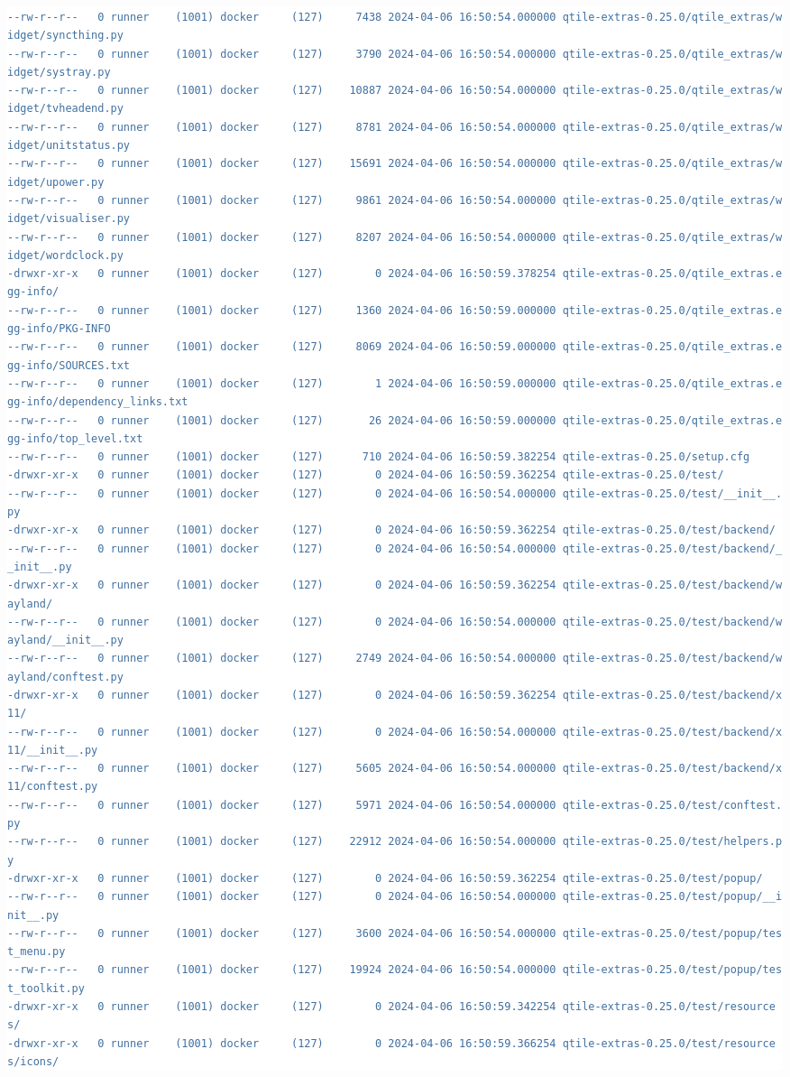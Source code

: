 ```diff
--rw-r--r--   0 runner    (1001) docker     (127)     7438 2024-04-06 16:50:54.000000 qtile-extras-0.25.0/qtile_extras/widget/syncthing.py
--rw-r--r--   0 runner    (1001) docker     (127)     3790 2024-04-06 16:50:54.000000 qtile-extras-0.25.0/qtile_extras/widget/systray.py
--rw-r--r--   0 runner    (1001) docker     (127)    10887 2024-04-06 16:50:54.000000 qtile-extras-0.25.0/qtile_extras/widget/tvheadend.py
--rw-r--r--   0 runner    (1001) docker     (127)     8781 2024-04-06 16:50:54.000000 qtile-extras-0.25.0/qtile_extras/widget/unitstatus.py
--rw-r--r--   0 runner    (1001) docker     (127)    15691 2024-04-06 16:50:54.000000 qtile-extras-0.25.0/qtile_extras/widget/upower.py
--rw-r--r--   0 runner    (1001) docker     (127)     9861 2024-04-06 16:50:54.000000 qtile-extras-0.25.0/qtile_extras/widget/visualiser.py
--rw-r--r--   0 runner    (1001) docker     (127)     8207 2024-04-06 16:50:54.000000 qtile-extras-0.25.0/qtile_extras/widget/wordclock.py
-drwxr-xr-x   0 runner    (1001) docker     (127)        0 2024-04-06 16:50:59.378254 qtile-extras-0.25.0/qtile_extras.egg-info/
--rw-r--r--   0 runner    (1001) docker     (127)     1360 2024-04-06 16:50:59.000000 qtile-extras-0.25.0/qtile_extras.egg-info/PKG-INFO
--rw-r--r--   0 runner    (1001) docker     (127)     8069 2024-04-06 16:50:59.000000 qtile-extras-0.25.0/qtile_extras.egg-info/SOURCES.txt
--rw-r--r--   0 runner    (1001) docker     (127)        1 2024-04-06 16:50:59.000000 qtile-extras-0.25.0/qtile_extras.egg-info/dependency_links.txt
--rw-r--r--   0 runner    (1001) docker     (127)       26 2024-04-06 16:50:59.000000 qtile-extras-0.25.0/qtile_extras.egg-info/top_level.txt
--rw-r--r--   0 runner    (1001) docker     (127)      710 2024-04-06 16:50:59.382254 qtile-extras-0.25.0/setup.cfg
-drwxr-xr-x   0 runner    (1001) docker     (127)        0 2024-04-06 16:50:59.362254 qtile-extras-0.25.0/test/
--rw-r--r--   0 runner    (1001) docker     (127)        0 2024-04-06 16:50:54.000000 qtile-extras-0.25.0/test/__init__.py
-drwxr-xr-x   0 runner    (1001) docker     (127)        0 2024-04-06 16:50:59.362254 qtile-extras-0.25.0/test/backend/
--rw-r--r--   0 runner    (1001) docker     (127)        0 2024-04-06 16:50:54.000000 qtile-extras-0.25.0/test/backend/__init__.py
-drwxr-xr-x   0 runner    (1001) docker     (127)        0 2024-04-06 16:50:59.362254 qtile-extras-0.25.0/test/backend/wayland/
--rw-r--r--   0 runner    (1001) docker     (127)        0 2024-04-06 16:50:54.000000 qtile-extras-0.25.0/test/backend/wayland/__init__.py
--rw-r--r--   0 runner    (1001) docker     (127)     2749 2024-04-06 16:50:54.000000 qtile-extras-0.25.0/test/backend/wayland/conftest.py
-drwxr-xr-x   0 runner    (1001) docker     (127)        0 2024-04-06 16:50:59.362254 qtile-extras-0.25.0/test/backend/x11/
--rw-r--r--   0 runner    (1001) docker     (127)        0 2024-04-06 16:50:54.000000 qtile-extras-0.25.0/test/backend/x11/__init__.py
--rw-r--r--   0 runner    (1001) docker     (127)     5605 2024-04-06 16:50:54.000000 qtile-extras-0.25.0/test/backend/x11/conftest.py
--rw-r--r--   0 runner    (1001) docker     (127)     5971 2024-04-06 16:50:54.000000 qtile-extras-0.25.0/test/conftest.py
--rw-r--r--   0 runner    (1001) docker     (127)    22912 2024-04-06 16:50:54.000000 qtile-extras-0.25.0/test/helpers.py
-drwxr-xr-x   0 runner    (1001) docker     (127)        0 2024-04-06 16:50:59.362254 qtile-extras-0.25.0/test/popup/
--rw-r--r--   0 runner    (1001) docker     (127)        0 2024-04-06 16:50:54.000000 qtile-extras-0.25.0/test/popup/__init__.py
--rw-r--r--   0 runner    (1001) docker     (127)     3600 2024-04-06 16:50:54.000000 qtile-extras-0.25.0/test/popup/test_menu.py
--rw-r--r--   0 runner    (1001) docker     (127)    19924 2024-04-06 16:50:54.000000 qtile-extras-0.25.0/test/popup/test_toolkit.py
-drwxr-xr-x   0 runner    (1001) docker     (127)        0 2024-04-06 16:50:59.342254 qtile-extras-0.25.0/test/resources/
-drwxr-xr-x   0 runner    (1001) docker     (127)        0 2024-04-06 16:50:59.366254 qtile-extras-0.25.0/test/resources/icons/
```